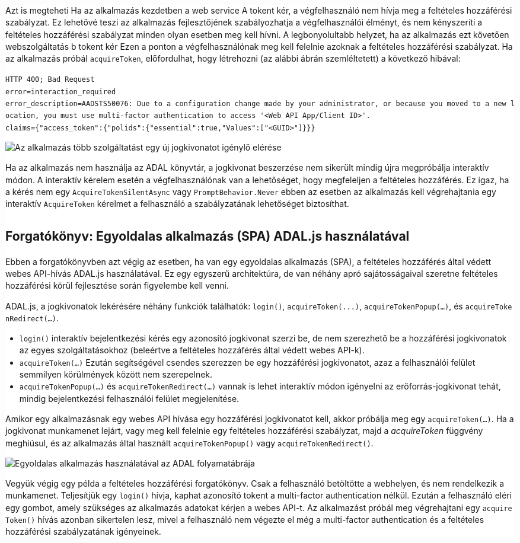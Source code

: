 Azt is megteheti Ha az alkalmazás kezdetben a web service A tokent kér, a végfelhasználó nem hívja meg a feltételes hozzáférési szabályzat. Ez lehetővé teszi az alkalmazás fejlesztőjének szabályozhatja a végfelhasználói élményt, és nem kényszeríti a feltételes hozzáférési szabályzat minden olyan esetben meg kell hívni. A legbonyolultabb helyzet, ha az alkalmazás ezt követően webszolgáltatás b tokent kér Ezen a ponton a végfelhasználónak meg kell felelnie azoknak a feltételes hozzáférési szabályzat. Ha az alkalmazás próbál `acquireToken`, előfordulhat, hogy létrehozni (az alábbi ábrán szemléltetett) a következő hibával:

```
HTTP 400; Bad Request
error=interaction_required
error_description=AADSTS50076: Due to a configuration change made by your administrator, or because you moved to a new location, you must use multi-factor authentication to access '<Web API App/Client ID>'.
claims={"access_token":{"polids":{"essential":true,"Values":["<GUID>"]}}}
```

![Az alkalmazás több szolgáltatást egy új jogkivonatot igénylő elérése](./media/conditional-access-dev-guide/app-accessing-multiple-services-new-token.png)

Ha az alkalmazás nem használja az ADAL könyvtár, a jogkivonat beszerzése nem sikerült mindig újra megpróbálja interaktív módon. A interaktív kérelem esetén a végfelhasználónak van a lehetőséget, hogy megfeleljen a feltételes hozzáférés. Ez igaz, ha a kérés nem egy `AcquireTokenSilentAsync` vagy `PromptBehavior.Never` ebben az esetben az alkalmazás kell végrehajtania egy interaktív ```AcquireToken``` kérelmet a felhasználó a szabályzatának lehetőséget biztosíthat.

## <a name="scenario-single-page-app-spa-using-adaljs"></a>Forgatókönyv: Egyoldalas alkalmazás (SPA) ADAL.js használatával

Ebben a forgatókönyvben azt végig az esetben, ha van egy egyoldalas alkalmazás (SPA), a feltételes hozzáférés által védett webes API-hívás ADAL.js használatával. Ez egy egyszerű architektúra, de van néhány apró sajátosságaival szeretne feltételes hozzáférési körül fejlesztése során figyelembe kell venni.

ADAL.js, a jogkivonatok lekérésére néhány funkciók találhatók: `login()`, `acquireToken(...)`, `acquireTokenPopup(…)`, és `acquireTokenRedirect(…)`.

* `login()` interaktív bejelentkezési kérés egy azonosító jogkivonat szerzi be, de nem szerezhető be a hozzáférési jogkivonatok az egyes szolgáltatásokhoz (beleértve a feltételes hozzáférés által védett webes API-k).
* `acquireToken(…)` Ezután segítségével csendes szerezzen be egy hozzáférési jogkivonatot, azaz a felhasználói felület semmilyen körülmények között nem szerepelnek.
* `acquireTokenPopup(…)` és `acquireTokenRedirect(…)` vannak is lehet interaktív módon igényelni az erőforrás-jogkivonat tehát, mindig bejelentkezési felhasználói felület megjelenítése.

Amikor egy alkalmazásnak egy webes API hívása egy hozzáférési jogkivonatot kell, akkor próbálja meg egy `acquireToken(…)`. Ha a jogkivonat munkamenet lejárt, vagy meg kell felelnie egy feltételes hozzáférési szabályzat, majd a *acquireToken* függvény meghiúsul, és az alkalmazás által használt `acquireTokenPopup()` vagy `acquireTokenRedirect()`.

![Egyoldalas alkalmazás használatával az ADAL folyamatábrája](./media/conditional-access-dev-guide/spa-using-adal-scenario.png)

Vegyük végig egy példa a feltételes hozzáférési forgatókönyv. Csak a felhasználó betöltötte a webhelyen, és nem rendelkezik a munkamenet. Teljesítjük egy `login()` hívja, kaphat azonosító tokent a multi-factor authentication nélkül. Ezután a felhasználó eléri egy gombot, amely szükséges az alkalmazás adatokat kérjen a webes API-t. Az alkalmazást próbál meg végrehajtani egy `acquireToken()` hívás azonban sikertelen lesz, mivel a felhasználó nem végezte el még a multi-factor authentication és a feltételes hozzáférési szabályzatának igényeinek.
